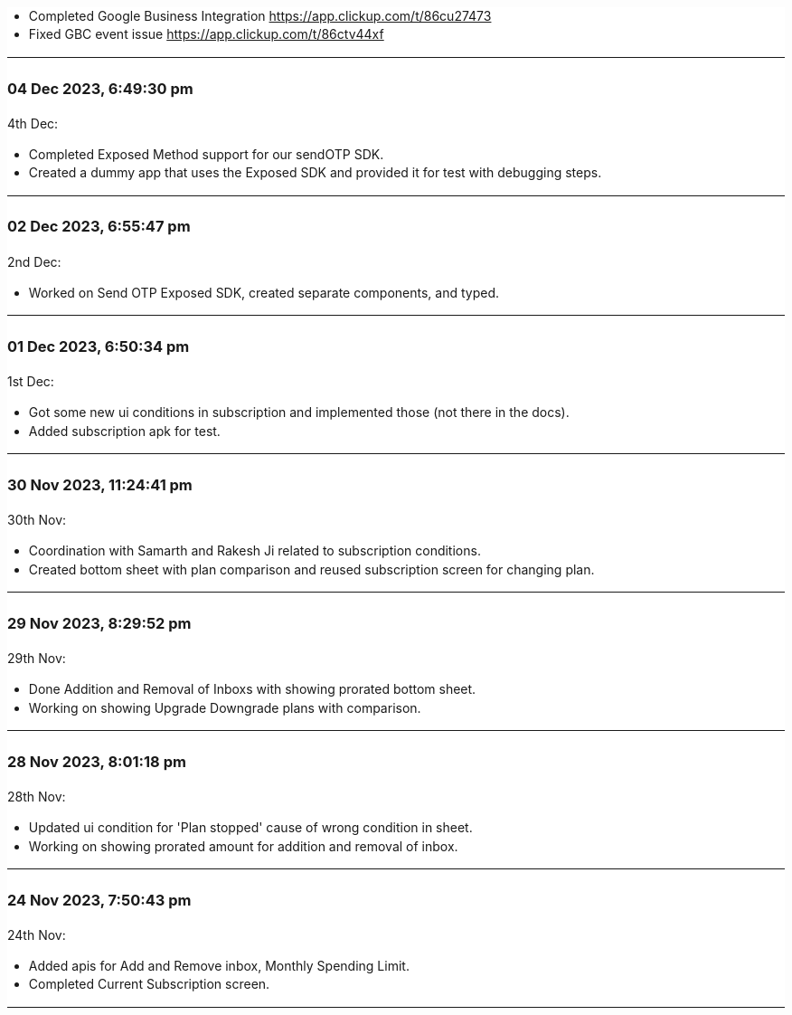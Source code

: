 - Completed Google Business Integration https://app.clickup.com/t/86cu27473
- Fixed GBC event issue https://app.clickup.com/t/86ctv44xf

---
### 04 Dec 2023, 6:49:30 pm
4th Dec:

- Completed Exposed Method support for our sendOTP SDK.
- Created a dummy app that uses the Exposed SDK and provided it for test with debugging steps.

---
### 02 Dec 2023, 6:55:47 pm
2nd Dec:

- Worked on Send OTP Exposed SDK, created separate components, and typed.

---
### 01 Dec 2023, 6:50:34 pm
1st Dec:

- Got some new ui conditions in subscription and implemented those (not there in the docs).
- Added subscription apk for test.

---
### 30 Nov 2023, 11:24:41 pm
30th Nov:

- Coordination with Samarth and Rakesh Ji related to subscription conditions.
- Created bottom sheet with plan comparison and reused subscription screen for changing plan.

---
### 29 Nov 2023, 8:29:52 pm
29th Nov:

- Done Addition and Removal of Inboxs with showing prorated bottom sheet.
- Working on showing Upgrade Downgrade plans with comparison.

---
### 28 Nov 2023, 8:01:18 pm
28th Nov:

- Updated ui condition for 'Plan stopped' cause of wrong condition in sheet.
- Working on showing prorated amount for addition and removal of inbox.

---
### 24 Nov 2023, 7:50:43 pm
24th Nov:

- Added apis for Add and Remove inbox, Monthly Spending Limit.
- Completed Current Subscription screen.

---